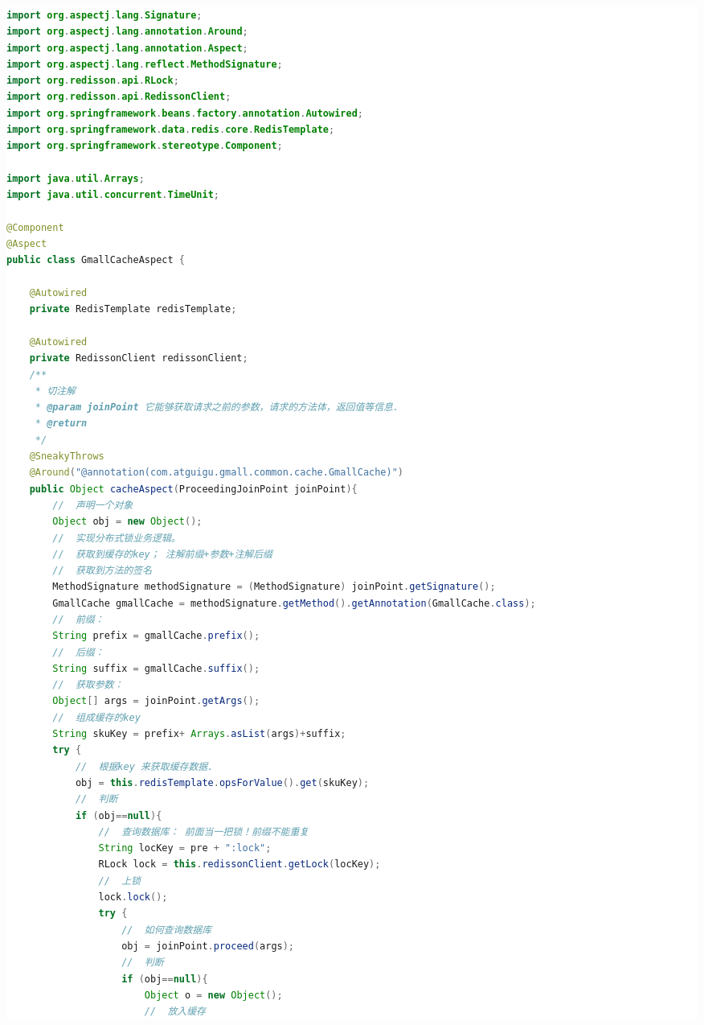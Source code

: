 ```java
import org.aspectj.lang.Signature;
import org.aspectj.lang.annotation.Around;
import org.aspectj.lang.annotation.Aspect;
import org.aspectj.lang.reflect.MethodSignature;
import org.redisson.api.RLock;
import org.redisson.api.RedissonClient;
import org.springframework.beans.factory.annotation.Autowired;
import org.springframework.data.redis.core.RedisTemplate;
import org.springframework.stereotype.Component;

import java.util.Arrays;
import java.util.concurrent.TimeUnit;

@Component
@Aspect
public class GmallCacheAspect {

    @Autowired
    private RedisTemplate redisTemplate;

    @Autowired
    private RedissonClient redissonClient;
    /**
     * 切注解
     * @param joinPoint 它能够获取请求之前的参数，请求的方法体，返回值等信息.
     * @return
     */
    @SneakyThrows
    @Around("@annotation(com.atguigu.gmall.common.cache.GmallCache)")
    public Object cacheAspect(ProceedingJoinPoint joinPoint){
        //  声明一个对象
        Object obj = new Object();
        //  实现分布式锁业务逻辑。
        //  获取到缓存的key； 注解前缀+参数+注解后缀
        //  获取到方法的签名
        MethodSignature methodSignature = (MethodSignature) joinPoint.getSignature();
        GmallCache gmallCache = methodSignature.getMethod().getAnnotation(GmallCache.class);
        //  前缀：
        String prefix = gmallCache.prefix();
        //  后缀：
        String suffix = gmallCache.suffix();
        //  获取参数：
        Object[] args = joinPoint.getArgs();
        //  组成缓存的key
        String skuKey = prefix+ Arrays.asList(args)+suffix;
        try {
            //  根据key 来获取缓存数据.
            obj = this.redisTemplate.opsForValue().get(skuKey);
            //  判断
            if (obj==null){
                //  查询数据库： 前面当一把锁！前缀不能重复
                String locKey = pre + ":lock";
                RLock lock = this.redissonClient.getLock(locKey);
                //  上锁
                lock.lock();
                try {
                    //  如何查询数据库
                    obj = joinPoint.proceed(args);
                    //  判断
                    if (obj==null){
                        Object o = new Object();
                        //  放入缓存
```
